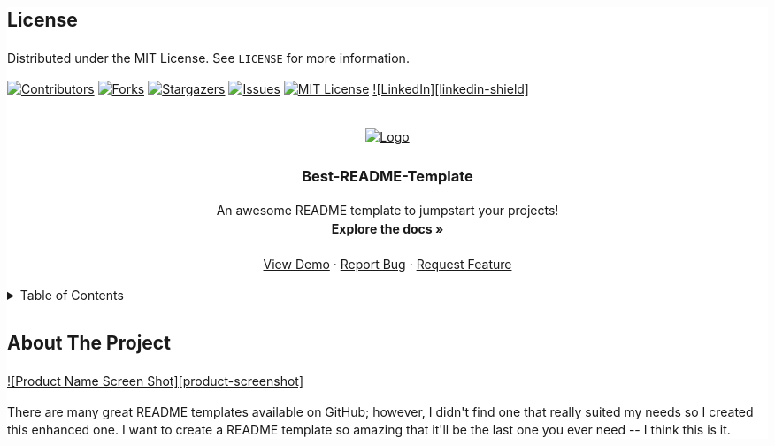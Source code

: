 


## License

Distributed under the MIT License. See `LICENSE` for more information.





[contributors-shield]: https://img.shields.io/github/contributors/othneildrew/Best-README-Template.svg?style=for-the-badge
[contributors-url]: https://github.com/anki5577/medicoEye/contributors
[forks-shield]: https://img.shields.io/github/forks/othneildrew/Best-README-Template.svg?style=for-the-badge
[forks-url]: https://github.com/anki5577/medicoEye/members
[stars-shield]: https://img.shields.io/github/stars/othneildrew/Best-README-Template.svg?style=for-the-badge
[stars-url]: https://github.com/anki5577/medicoEye/stargazers
[issues-shield]: https://img.shields.io/github/issues/othneildrew/Best-README-Template.svg?style=for-the-badge
[issues-url]: hhttps://github.com/anki5577/medicoEye/issues
[license-shield]: https://img.shields.io/github/license/othneildrew/Best-README-Template.svg?style=for-the-badge
[license-url]: https://github.com/anki5577/medicoEye/assets/LICENSE.txt
[linkedin-aiboost]: https://img.shields.io/badge/-LinkedIn-black.svg?style=for-the-badge&logo=linkedin&colorB=555
[linkedin-url]: https://linkedin.com/in/ankit5577


<div id="top"></div>

[![Contributors][contributors-shield]][contributors-url]
[![Forks][forks-shield]][forks-url]
[![Stargazers][stars-shield]][stars-url]
[![Issues][issues-shield]][issues-url]
[![MIT License][license-shield]][license-url]
[![LinkedIn][linkedin-shield]][linkedin-url]




<br />
<div align="center">
  <a href="https://github.com/othneildrew/Best-README-Template">
    <img src="images/logo.png" alt="Logo" width="80" height="80">
  </a>

  <h3 align="center">Best-README-Template</h3>

  <p align="center">
    An awesome README template to jumpstart your projects!
    <br />
    <a href="https://github.com/othneildrew/Best-README-Template"><strong>Explore the docs »</strong></a>
    <br />
    <br />
    <a href="https://github.com/othneildrew/Best-README-Template">View Demo</a>
    ·
    <a href="https://github.com/othneildrew/Best-README-Template/issues">Report Bug</a>
    ·
    <a href="https://github.com/othneildrew/Best-README-Template/issues">Request Feature</a>
  </p>
</div>




<details><summary>Table of Contents</summary></details>




## About The Project

[![Product Name Screen Shot][product-screenshot]](https://example.com)

There are many great README templates available on GitHub; however, I didn't find one that really suited my needs so I created this enhanced one. I want to create a README template so amazing that it'll be the last one you ever need -- I think this is it.
